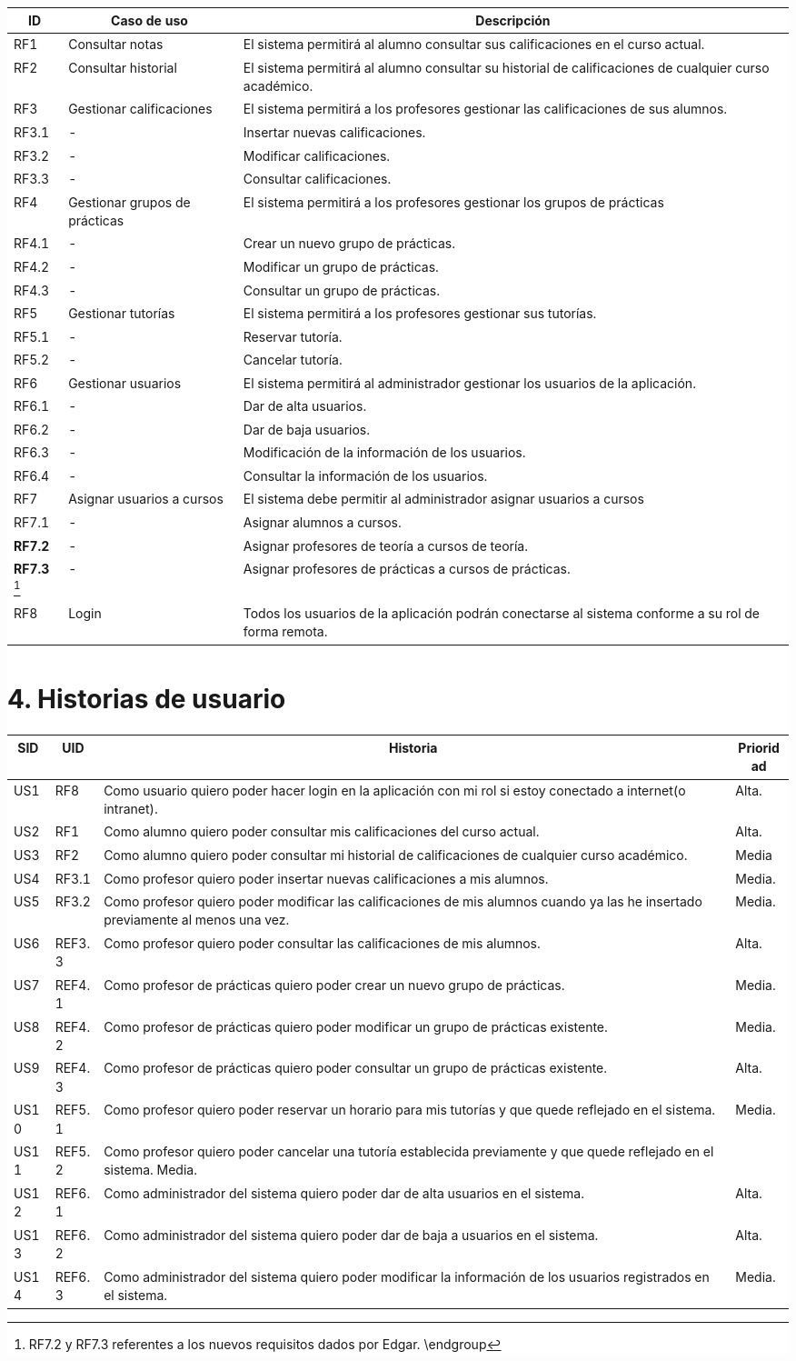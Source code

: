 ID | Caso de uso | Descripción
---|-------------|------------
RF1 | Consultar notas | El sistema permitirá al alumno consultar sus calificaciones en el curso actual.
RF2 | Consultar historial | El sistema permitirá al alumno consultar su historial de calificaciones de cualquier curso académico.
RF3 | Gestionar calificaciones | El sistema permitirá a los profesores gestionar las calificaciones de sus alumnos.
RF3.1 | - | Insertar nuevas calificaciones.
RF3.2 | - | Modificar calificaciones.
RF3.3 | - | Consultar calificaciones.
RF4 | Gestionar grupos de prácticas | El sistema permitirá a los profesores gestionar los grupos de prácticas
RF4.1 | - | Crear un nuevo grupo de prácticas.
RF4.2 | - | Modificar un grupo de prácticas.
RF4.3 | - | Consultar un grupo de prácticas.
RF5 | Gestionar tutorías | El sistema permitirá a los profesores gestionar sus tutorías.
RF5.1 | - | Reservar tutoría.
RF5.2 | - | Cancelar tutoría.
RF6 | Gestionar usuarios | El sistema permitirá al administrador gestionar los usuarios de la aplicación.
RF6.1 | - | Dar de alta usuarios.
RF6.2 | - | Dar de baja usuarios.
RF6.3 | - | Modificación de la información de los usuarios.
RF6.4 | - | Consultar la información de los usuarios.
RF7 | Asignar usuarios a cursos | El sistema debe permitir al administrador asignar usuarios a cursos
RF7.1 | - | Asignar alumnos a cursos.
**RF7.2** | - | Asignar profesores de teoría a cursos de teoría.
**RF7.3** [^1] | - | Asignar profesores de prácticas a cursos de prácticas.
RF8 | Login | Todos los usuarios de la aplicación podrán conectarse al sistema conforme a su rol de forma remota.

[^1]: RF7.2 y RF7.3 referentes a los nuevos requisitos dados por Edgar.
\endgroup

# 4. Historias de usuario

SID | UID | Historia | Prioridad 
----|-----|----------|----------
 US1 | RF8 | Como usuario quiero poder hacer login en la aplicación con mi rol si estoy conectado a internet(o intranet). | Alta.
 US2 | RF1 | Como alumno quiero poder consultar mis calificaciones del curso actual. | Alta. 
 US3 | RF2 | Como alumno quiero poder consultar mi historial de calificaciones de cualquier curso académico. | Media
 US4 | RF3.1 | Como profesor quiero poder insertar nuevas calificaciones a mis alumnos. | Media. 
 US5 | RF3.2 | Como profesor quiero poder modificar las calificaciones de mis alumnos cuando ya las he insertado previamente al menos una vez. | Media.
 US6 | REF3.3 | Como profesor quiero poder consultar las calificaciones de mis alumnos. | Alta.
 US7 | REF4.1 | Como profesor de prácticas quiero poder crear un nuevo grupo de prácticas. | Media.
 US8 | REF4.2 | Como profesor de prácticas quiero poder modificar un grupo de prácticas existente. | Media.
 US9 | REF4.3 | Como profesor de prácticas quiero poder consultar un grupo de prácticas existente. | Alta.
 US10 | REF5.1 | Como profesor quiero poder reservar un horario para mis tutorías y que quede reflejado en el sistema. | Media.
 US11 | REF5.2 | Como profesor quiero poder cancelar una tutoría establecida previamente y que quede reflejado en el sistema. Media.
 US12 | REF6.1 | Como administrador del sistema quiero poder dar de alta usuarios en el sistema. | Alta.
 US13 | REF6.2 | Como administrador del sistema quiero poder dar de baja a usuarios en el sistema. | Alta.
 US14 | REF6.3 | Como administrador del sistema quiero poder modificar la información de los usuarios registrados en el sistema. | Media.